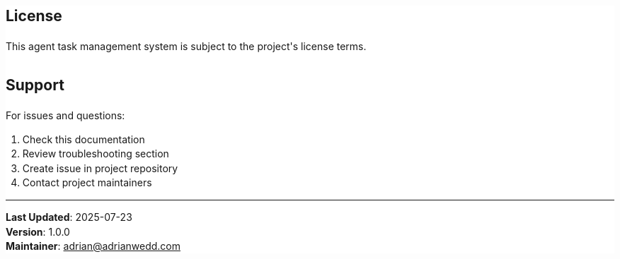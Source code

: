 ## License

This agent task management system is subject to the project's license terms.

## Support

For issues and questions:
1. Check this documentation
2. Review troubleshooting section  
3. Create issue in project repository
4. Contact project maintainers

---

**Last Updated**: 2025-07-23  
**Version**: 1.0.0  
**Maintainer**: adrian@adrianwedd.com